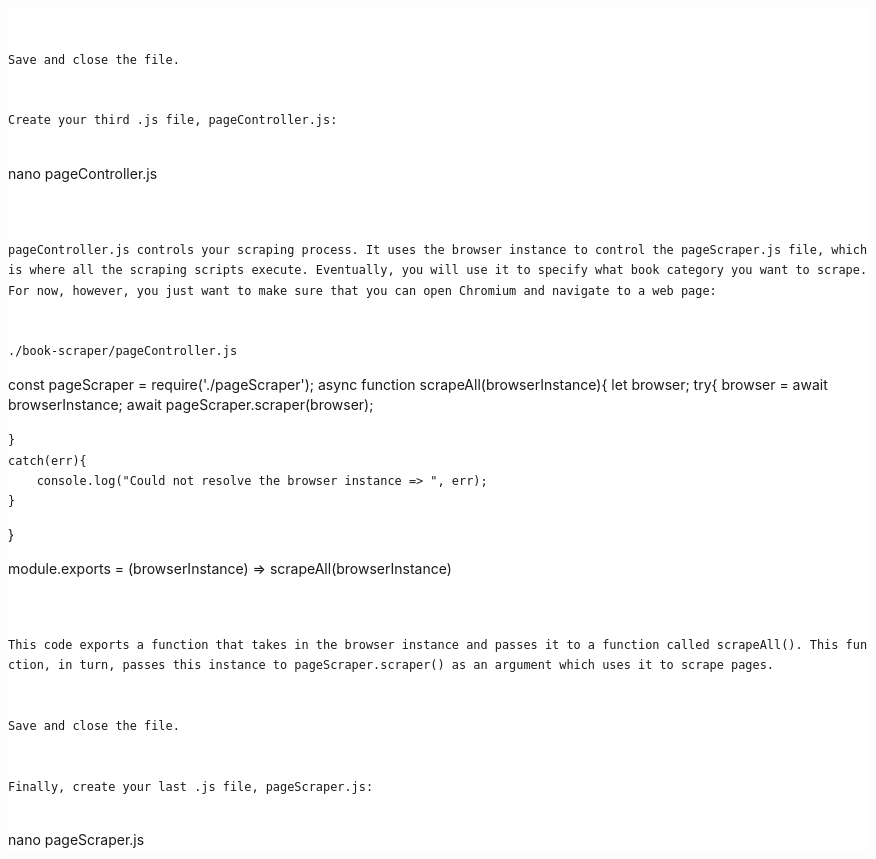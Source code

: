```


Save and close the file.


Create your third .js file, pageController.js:


```
nano pageController.js


```


pageController.js controls your scraping process. It uses the browser instance to control the pageScraper.js file, which is where all the scraping scripts execute. Eventually, you will use it to specify what book category you want to scrape. For now, however, you just want to make sure that you can open Chromium and navigate to a web page:


./book-scraper/pageController.js
```
const pageScraper = require('./pageScraper');
async function scrapeAll(browserInstance){
	let browser;
	try{
		browser = await browserInstance;
		await pageScraper.scraper(browser);	
		
	}
	catch(err){
		console.log("Could not resolve the browser instance => ", err);
	}
}

module.exports = (browserInstance) => scrapeAll(browserInstance)

```


This code exports a function that takes in the browser instance and passes it to a function called scrapeAll(). This function, in turn, passes this instance to pageScraper.scraper() as an argument which uses it to scrape pages.


Save and close the file.


Finally, create your last .js file, pageScraper.js:


```
nano pageScraper.js
